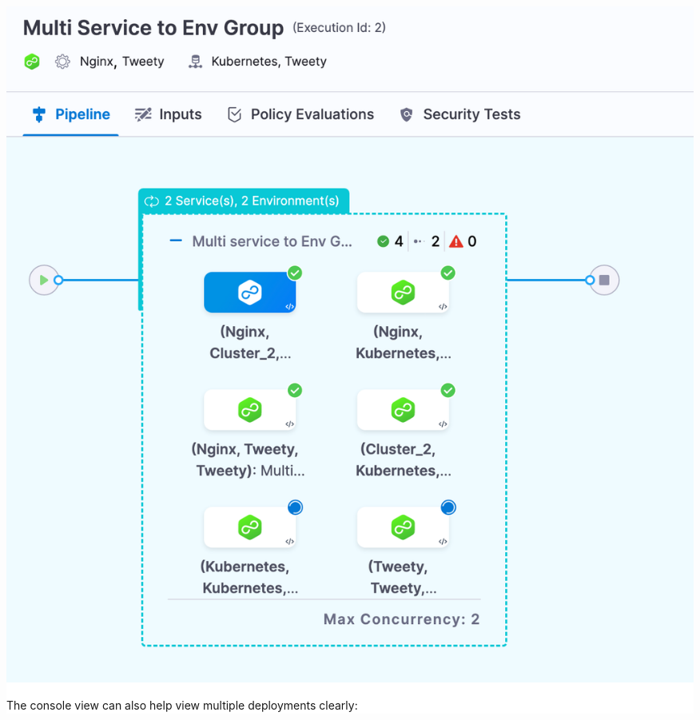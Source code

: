 ![](../cd-deployments-category/static/multiserv-multienv-26.png)

The console view can also help view multiple deployments clearly:
